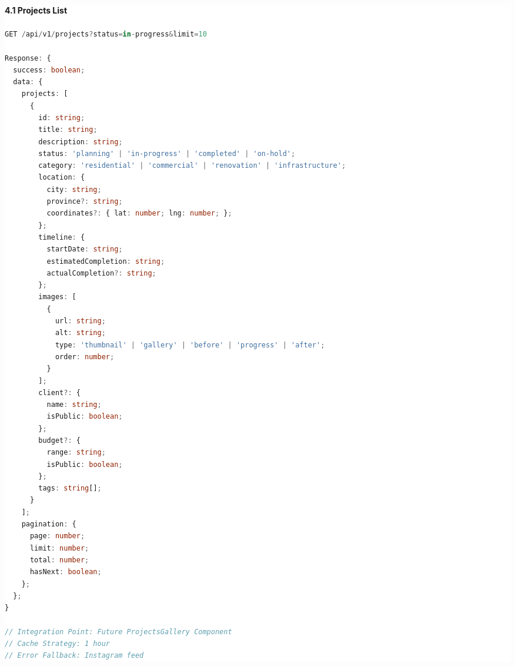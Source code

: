 #### 4.1 Projects List
```typescript
GET /api/v1/projects?status=in-progress&limit=10

Response: {
  success: boolean;
  data: {
    projects: [
      {
        id: string;
        title: string;
        description: string;
        status: 'planning' | 'in-progress' | 'completed' | 'on-hold';
        category: 'residential' | 'commercial' | 'renovation' | 'infrastructure';
        location: {
          city: string;
          province?: string;
          coordinates?: { lat: number; lng: number; };
        };
        timeline: {
          startDate: string;
          estimatedCompletion: string;
          actualCompletion?: string;
        };
        images: [
          {
            url: string;
            alt: string;
            type: 'thumbnail' | 'gallery' | 'before' | 'progress' | 'after';
            order: number;
          }
        ];
        client?: {
          name: string;
          isPublic: boolean;
        };
        budget?: {
          range: string;
          isPublic: boolean;
        };
        tags: string[];
      }
    ];
    pagination: {
      page: number;
      limit: number;
      total: number;
      hasNext: boolean;
    };
  };
}

// Integration Point: Future ProjectsGallery Component
// Cache Strategy: 1 hour
// Error Fallback: Instagram feed
```
